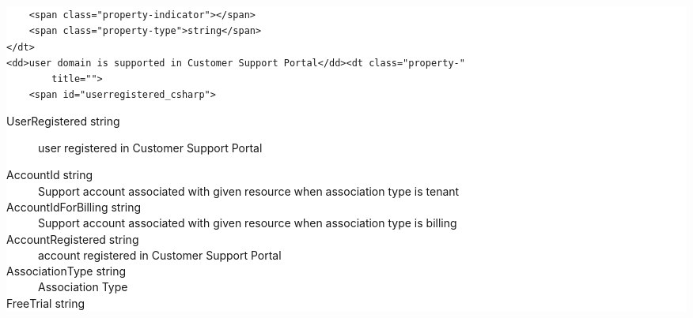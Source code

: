         <span class="property-indicator"></span>
        <span class="property-type">string</span>
    </dt>
    <dd>user domain is supported in Customer Support Portal</dd><dt class="property-"
            title="">
        <span id="userregistered_csharp">
<a data-swiftype-name="resource-property" data-swiftype-type="text" href="#userregistered_csharp" style="color: inherit; text-decoration: inherit;">User<wbr>Registered</a>
</span>
        <span class="property-indicator"></span>
        <span class="property-type">string</span>
    </dt>
    <dd>user registered in Customer Support Portal</dd></dl>
</pulumi-choosable>
</div>

<div>
<pulumi-choosable type="language" values="go">
<dl class="resources-properties"><dt class="property-"
            title="">
        <span id="accountid_go">
<a data-swiftype-name="resource-property" data-swiftype-type="text" href="#accountid_go" style="color: inherit; text-decoration: inherit;">Account<wbr>Id</a>
</span>
        <span class="property-indicator"></span>
        <span class="property-type">string</span>
    </dt>
    <dd>Support account associated with given resource when association type is tenant</dd><dt class="property-"
            title="">
        <span id="accountidforbilling_go">
<a data-swiftype-name="resource-property" data-swiftype-type="text" href="#accountidforbilling_go" style="color: inherit; text-decoration: inherit;">Account<wbr>Id<wbr>For<wbr>Billing</a>
</span>
        <span class="property-indicator"></span>
        <span class="property-type">string</span>
    </dt>
    <dd>Support account associated with given resource when association type is billing</dd><dt class="property-"
            title="">
        <span id="accountregistered_go">
<a data-swiftype-name="resource-property" data-swiftype-type="text" href="#accountregistered_go" style="color: inherit; text-decoration: inherit;">Account<wbr>Registered</a>
</span>
        <span class="property-indicator"></span>
        <span class="property-type">string</span>
    </dt>
    <dd>account registered in Customer Support Portal</dd><dt class="property-"
            title="">
        <span id="associationtype_go">
<a data-swiftype-name="resource-property" data-swiftype-type="text" href="#associationtype_go" style="color: inherit; text-decoration: inherit;">Association<wbr>Type</a>
</span>
        <span class="property-indicator"></span>
        <span class="property-type">string</span>
    </dt>
    <dd>Association Type</dd><dt class="property-"
            title="">
        <span id="freetrial_go">
<a data-swiftype-name="resource-property" data-swiftype-type="text" href="#freetrial_go" style="color: inherit; text-decoration: inherit;">Free<wbr>Trial</a>
</span>
        <span class="property-indicator"></span>
        <span class="property-type">string</span>